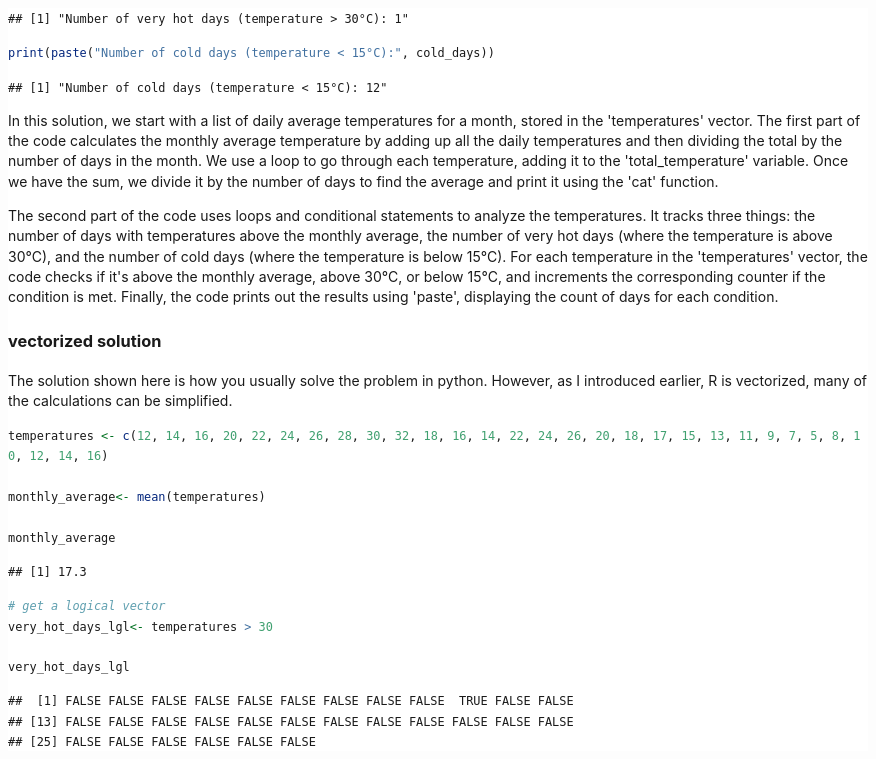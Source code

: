 ```
## [1] "Number of very hot days (temperature > 30°C): 1"
```

```r
print(paste("Number of cold days (temperature < 15°C):", cold_days))
```

```
## [1] "Number of cold days (temperature < 15°C): 12"
```

In this solution, we start with a list of daily average temperatures for a month, stored in the 'temperatures' vector. The first part of the code calculates the monthly average temperature by adding up all the daily temperatures and then dividing the total by the number of days in the month. We use a loop to go through each temperature, adding it to the 'total_temperature' variable. Once we have the sum, we divide it by the number of days to find the average and print it using the 'cat' function.

The second part of the code uses loops and conditional statements to analyze the temperatures. It tracks three things: the number of days with temperatures above the monthly average, the number of very hot days (where the temperature is above 30°C), and the number of cold days (where the temperature is below 15°C). For each temperature in the 'temperatures' vector, the code checks if it's above the monthly average, above 30°C, or below 15°C, and increments the corresponding counter if the condition is met. Finally, the code prints out the results using 'paste', displaying the count of days for each condition.

### vectorized solution

The solution shown here is how you usually solve the problem in python. However, as I introduced earlier, R is vectorized, many of the calculations can be simplified.


```r
temperatures <- c(12, 14, 16, 20, 22, 24, 26, 28, 30, 32, 18, 16, 14, 22, 24, 26, 20, 18, 17, 15, 13, 11, 9, 7, 5, 8, 10, 12, 14, 16)

monthly_average<- mean(temperatures)

monthly_average
```

```
## [1] 17.3
```

```r
# get a logical vector
very_hot_days_lgl<- temperatures > 30

very_hot_days_lgl
```

```
##  [1] FALSE FALSE FALSE FALSE FALSE FALSE FALSE FALSE FALSE  TRUE FALSE FALSE
## [13] FALSE FALSE FALSE FALSE FALSE FALSE FALSE FALSE FALSE FALSE FALSE FALSE
## [25] FALSE FALSE FALSE FALSE FALSE FALSE
```
